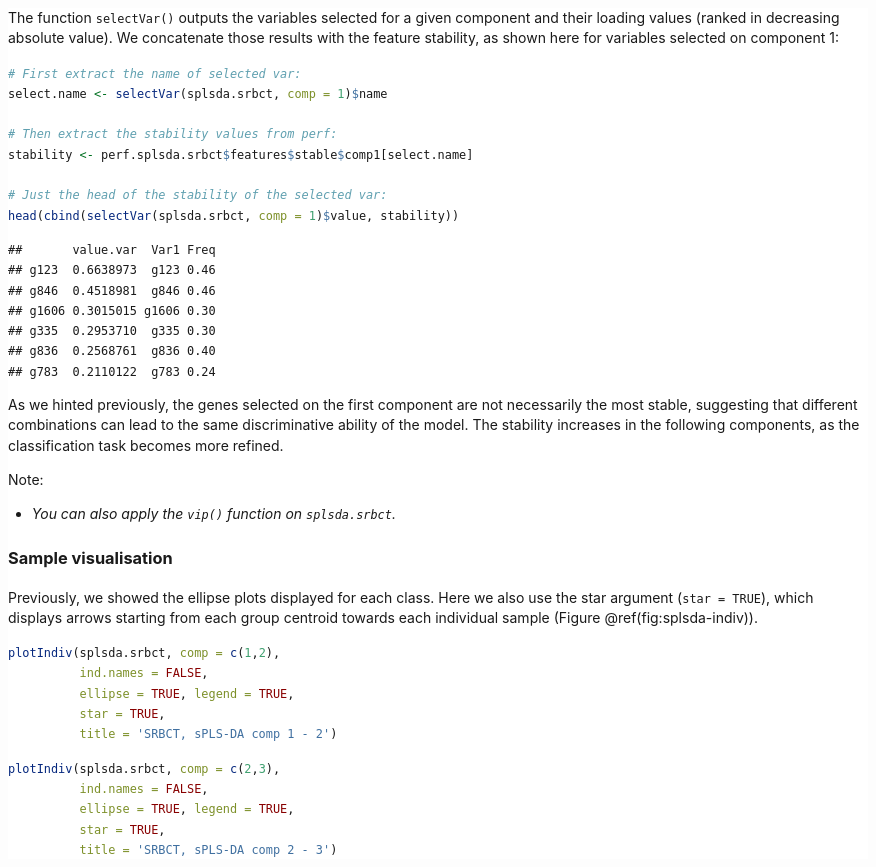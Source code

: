 The function `selectVar()` outputs the variables selected for a given component and their loading values (ranked in decreasing absolute value). We concatenate those results with the feature stability, as shown here for variables selected on component 1: 


```r
# First extract the name of selected var:
select.name <- selectVar(splsda.srbct, comp = 1)$name

# Then extract the stability values from perf:
stability <- perf.splsda.srbct$features$stable$comp1[select.name]

# Just the head of the stability of the selected var:
head(cbind(selectVar(splsda.srbct, comp = 1)$value, stability))
```

```
##       value.var  Var1 Freq
## g123  0.6638973  g123 0.46
## g846  0.4518981  g846 0.46
## g1606 0.3015015 g1606 0.30
## g335  0.2953710  g335 0.30
## g836  0.2568761  g836 0.40
## g783  0.2110122  g783 0.24
```

As we hinted previously, the genes selected on the first component are not necessarily the most stable, suggesting that different combinations can lead to the same discriminative ability of the model. The stability increases in the following components, as the classification task becomes more refined.

Note: 

- *You can also apply the `vip()` function on `splsda.srbct`.*

### Sample visualisation

Previously, we showed the ellipse plots displayed for each class. Here we also use the star argument (`star = TRUE`), which displays arrows starting from each group centroid towards each individual sample (Figure \@ref(fig:splsda-indiv)).


```r
plotIndiv(splsda.srbct, comp = c(1,2),
          ind.names = FALSE,
          ellipse = TRUE, legend = TRUE,
          star = TRUE,
          title = 'SRBCT, sPLS-DA comp 1 - 2')
```


```r
plotIndiv(splsda.srbct, comp = c(2,3),
          ind.names = FALSE,
          ellipse = TRUE, legend = TRUE,
          star = TRUE,
          title = 'SRBCT, sPLS-DA comp 2 - 3')
```
